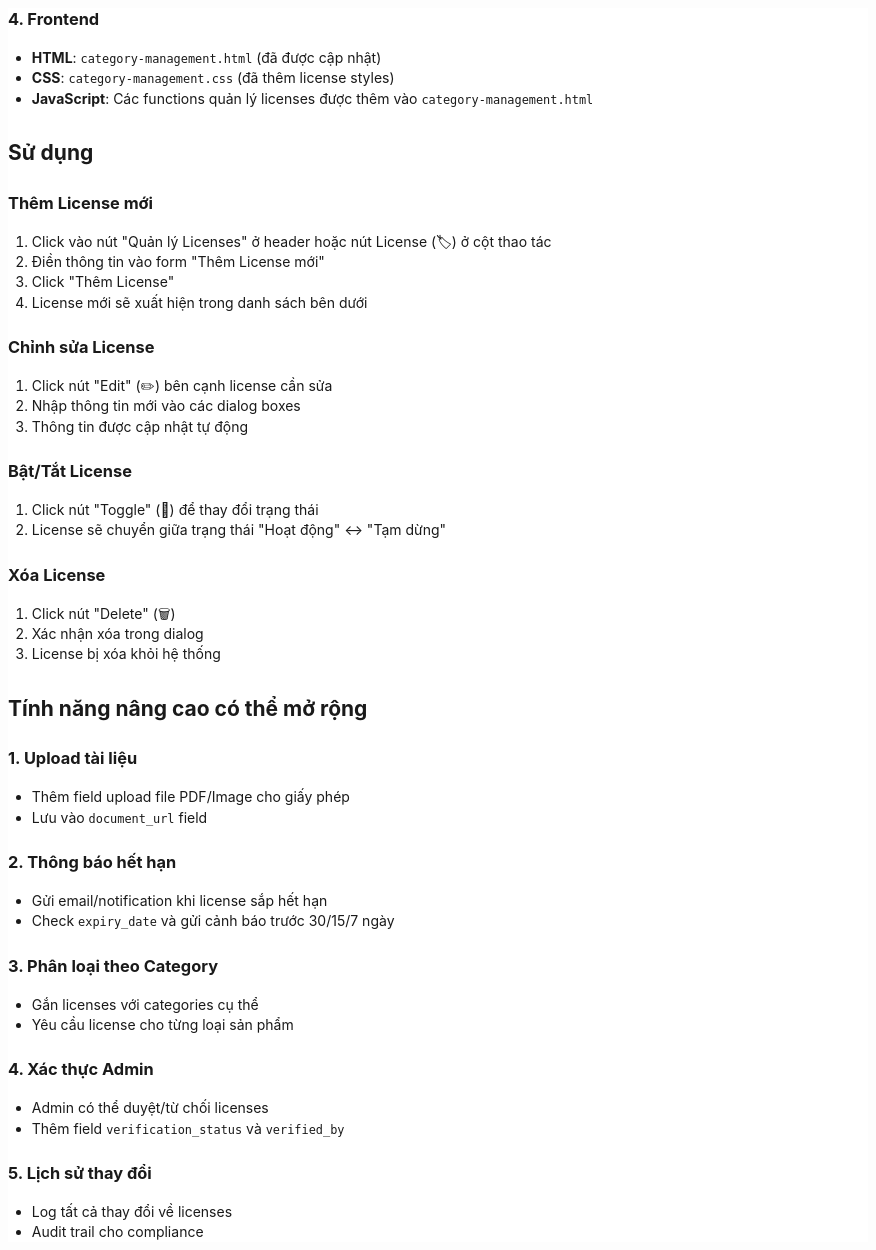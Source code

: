 ### 4. Frontend
- **HTML**: `category-management.html` (đã được cập nhật)
- **CSS**: `category-management.css` (đã thêm license styles)
- **JavaScript**: Các functions quản lý licenses được thêm vào `category-management.html`

## Sử dụng

### Thêm License mới
1. Click vào nút "Quản lý Licenses" ở header hoặc nút License (🏷️) ở cột thao tác
2. Điền thông tin vào form "Thêm License mới"
3. Click "Thêm License"
4. License mới sẽ xuất hiện trong danh sách bên dưới

### Chỉnh sửa License
1. Click nút "Edit" (✏️) bên cạnh license cần sửa
2. Nhập thông tin mới vào các dialog boxes
3. Thông tin được cập nhật tự động

### Bật/Tắt License
1. Click nút "Toggle" (🔄) để thay đổi trạng thái
2. License sẽ chuyển giữa trạng thái "Hoạt động" ↔ "Tạm dừng"

### Xóa License
1. Click nút "Delete" (🗑️)
2. Xác nhận xóa trong dialog
3. License bị xóa khỏi hệ thống

## Tính năng nâng cao có thể mở rộng

### 1. Upload tài liệu
- Thêm field upload file PDF/Image cho giấy phép
- Lưu vào `document_url` field

### 2. Thông báo hết hạn
- Gửi email/notification khi license sắp hết hạn
- Check `expiry_date` và gửi cảnh báo trước 30/15/7 ngày

### 3. Phân loại theo Category
- Gắn licenses với categories cụ thể
- Yêu cầu license cho từng loại sản phẩm

### 4. Xác thực Admin
- Admin có thể duyệt/từ chối licenses
- Thêm field `verification_status` và `verified_by`

### 5. Lịch sử thay đổi
- Log tất cả thay đổi về licenses
- Audit trail cho compliance
